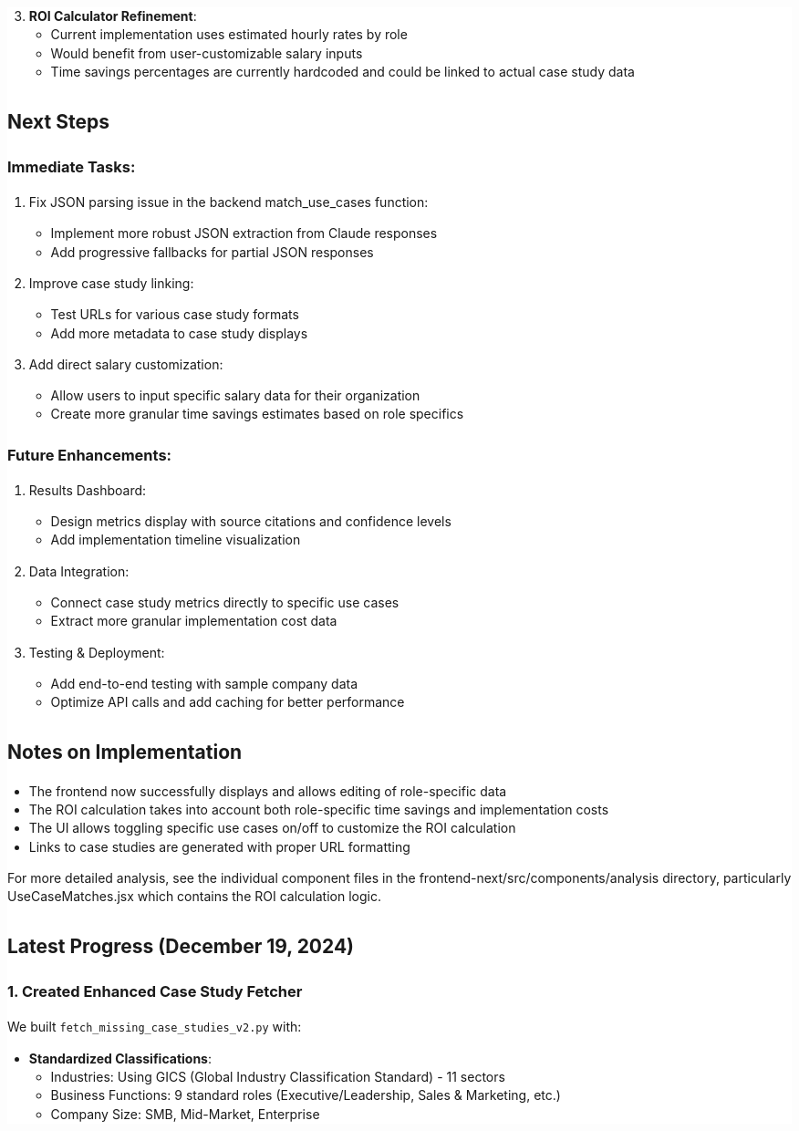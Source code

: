 3. **ROI Calculator Refinement**:
   - Current implementation uses estimated hourly rates by role
   - Would benefit from user-customizable salary inputs
   - Time savings percentages are currently hardcoded and could be linked to actual case study data

## Next Steps

### Immediate Tasks:
1. Fix JSON parsing issue in the backend match_use_cases function:
   - Implement more robust JSON extraction from Claude responses
   - Add progressive fallbacks for partial JSON responses
   
2. Improve case study linking:
   - Test URLs for various case study formats
   - Add more metadata to case study displays
   
3. Add direct salary customization:
   - Allow users to input specific salary data for their organization
   - Create more granular time savings estimates based on role specifics

### Future Enhancements:
1. Results Dashboard:
   - Design metrics display with source citations and confidence levels
   - Add implementation timeline visualization
   
2. Data Integration:
   - Connect case study metrics directly to specific use cases
   - Extract more granular implementation cost data
   
3. Testing & Deployment:
   - Add end-to-end testing with sample company data
   - Optimize API calls and add caching for better performance

## Notes on Implementation

- The frontend now successfully displays and allows editing of role-specific data
- The ROI calculation takes into account both role-specific time savings and implementation costs
- The UI allows toggling specific use cases on/off to customize the ROI calculation
- Links to case studies are generated with proper URL formatting

For more detailed analysis, see the individual component files in the frontend-next/src/components/analysis directory, particularly UseCaseMatches.jsx which contains the ROI calculation logic.

## Latest Progress (December 19, 2024)

### 1. Created Enhanced Case Study Fetcher

We built `fetch_missing_case_studies_v2.py` with:

- **Standardized Classifications**:
  - Industries: Using GICS (Global Industry Classification Standard) - 11 sectors
  - Business Functions: 9 standard roles (Executive/Leadership, Sales & Marketing, etc.)
  - Company Size: SMB, Mid-Market, Enterprise
